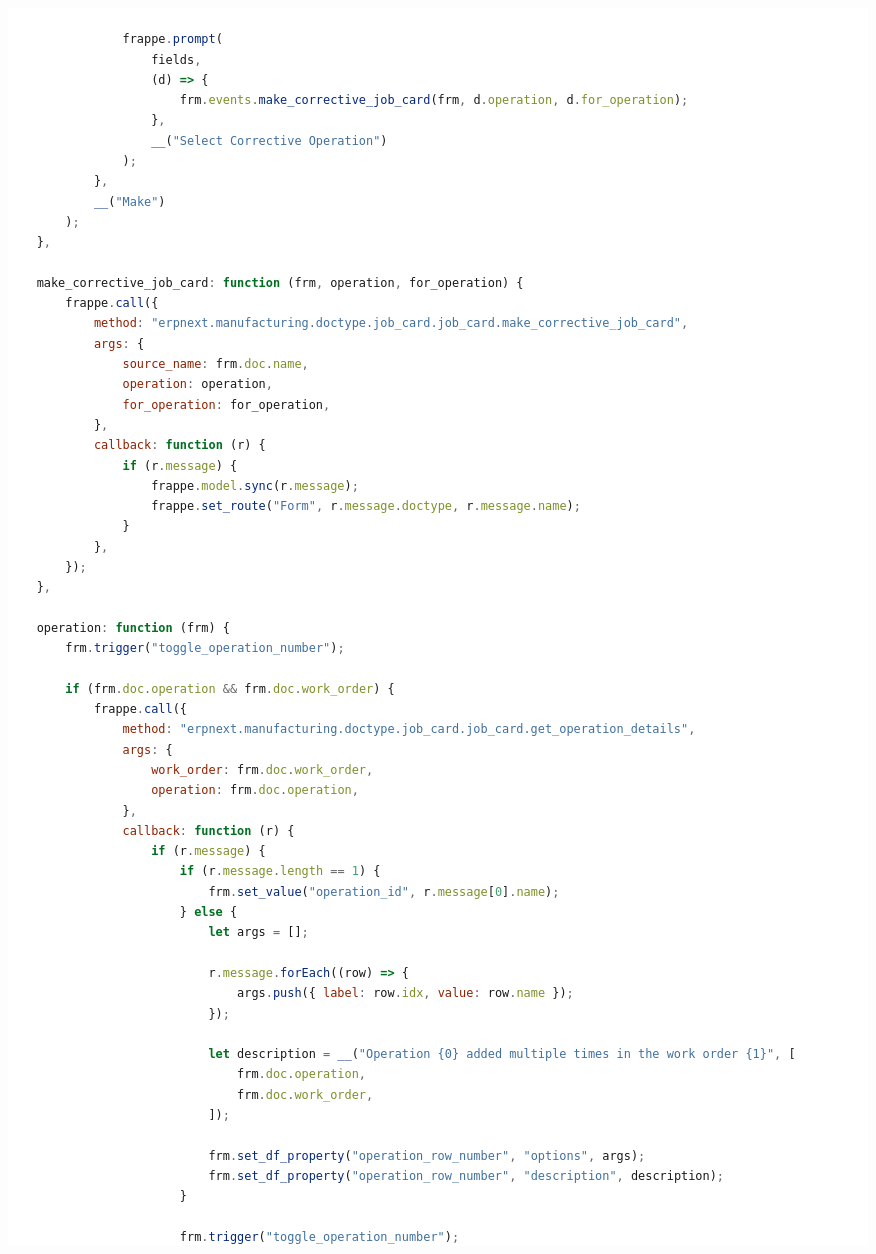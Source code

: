 ```javascript

				frappe.prompt(
					fields,
					(d) => {
						frm.events.make_corrective_job_card(frm, d.operation, d.for_operation);
					},
					__("Select Corrective Operation")
				);
			},
			__("Make")
		);
	},

	make_corrective_job_card: function (frm, operation, for_operation) {
		frappe.call({
			method: "erpnext.manufacturing.doctype.job_card.job_card.make_corrective_job_card",
			args: {
				source_name: frm.doc.name,
				operation: operation,
				for_operation: for_operation,
			},
			callback: function (r) {
				if (r.message) {
					frappe.model.sync(r.message);
					frappe.set_route("Form", r.message.doctype, r.message.name);
				}
			},
		});
	},

	operation: function (frm) {
		frm.trigger("toggle_operation_number");

		if (frm.doc.operation && frm.doc.work_order) {
			frappe.call({
				method: "erpnext.manufacturing.doctype.job_card.job_card.get_operation_details",
				args: {
					work_order: frm.doc.work_order,
					operation: frm.doc.operation,
				},
				callback: function (r) {
					if (r.message) {
						if (r.message.length == 1) {
							frm.set_value("operation_id", r.message[0].name);
						} else {
							let args = [];

							r.message.forEach((row) => {
								args.push({ label: row.idx, value: row.name });
							});

							let description = __("Operation {0} added multiple times in the work order {1}", [
								frm.doc.operation,
								frm.doc.work_order,
							]);

							frm.set_df_property("operation_row_number", "options", args);
							frm.set_df_property("operation_row_number", "description", description);
						}

						frm.trigger("toggle_operation_number");
```